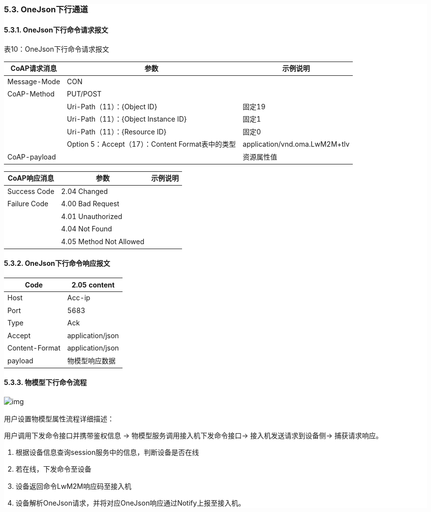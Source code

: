 ### 5.3. OneJson下行通道

#### 5.3.1. OneJson下行命令请求报文

表10：OneJson下行命令请求报文

<table class="tableizer-table">
<thead><tr class="tableizer-firstrow"><th>CoAP请求消息</th><th>参数</th><th>示例说明</th></tr></thead><tbody>
 <tr><td>Message-Mode</td><td>CON</td><td>&nbsp;</td></tr>
 <tr><td>CoAP-Method</td><td>PUT/POST</td><td>&nbsp;</td></tr>
 <tr><td>&nbsp;</td><td>Uri-Path（11）：{Object ID}</td><td>固定19</td></tr>
 <tr><td>&nbsp;</td><td>Uri-Path（11）：{Object Instance ID}</td><td>固定1</td></tr>
 <tr><td>&nbsp;</td><td>Uri-Path（11）：{Resource ID}</td><td>固定0</td></tr>
 <tr><td>&nbsp;</td><td>Option 5：Accept（17）：Content Format表中的类型</td><td>application/vnd.oma.LwM2M+tlv</td></tr>
 <tr><td>CoAP-payload</td><td>&nbsp;</td><td>资源属性值</td></tr>
</tbody></table> 

<table class="tableizer-table">
<thead><tr class="tableizer-firstrow"><th>CoAP响应消息</th><th>参数</th><th>示例说明</th></tr></thead><tbody>
 <tr><td>Success Code</td><td>2.04 Changed</td><td>&nbsp;</td></tr>
 <tr><td>Failure Code</td><td>4.00 Bad Request</td><td>&nbsp;</td></tr>
 <tr><td>&nbsp;</td><td>4.01 Unauthorized</td><td>&nbsp;</td></tr>
 <tr><td>&nbsp;</td><td>4.04 Not Found</td><td>&nbsp;</td></tr>
 <tr><td>&nbsp;</td><td>4.05 Method Not Allowed</td><td></td></tr>
</tbody></table>

#### 5.3.2. OneJson下行命令响应报文

| Code           | 2.05  content    |
| -------------- | ---------------- |
| Host           | Acc-ip           |
| Port           | 5683             |
| Type           | Ack              |
| Accept         | application/json |
| Content-Format | application/json |
| payload        | 物模型响应数据   |

#### 5.3.3. 物模型下行命令流程

![img](/images/iot_platform/LwM2M/clip_image018.gif) 

用户设置物模型属性流程详细描述：

   用户调用下发命令接口并携带鉴权信息 -> 物模型服务调用接入机下发命令接口-> 接入机发送请求到设备侧-> 捕获请求响应。

1)    根据设备信息查询session服务中的信息，判断设备是否在线

2)    若在线，下发命令至设备

3)    设备返回命令LwM2M响应码至接入机

4)    设备解析OneJson请求，并将对应OneJson响应通过Notify上报至接入机。